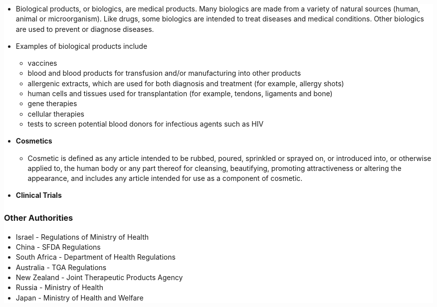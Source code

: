   - Biological products, or biologics, are medical products. Many biologics are made from a variety of natural sources (human, animal or microorganism). Like drugs, some biologics are intended to treat diseases and medical conditions. Other biologics are used to prevent or diagnose diseases.

  - Examples of biological products include
    - vaccines
    - blood and blood products for transfusion and/or manufacturing into other products
    - allergenic extracts, which are used for both diagnosis and treatment (for example, allergy shots)
    - human cells and tissues used for transplantation (for example, tendons, ligaments and bone)
    - gene therapies
    - cellular therapies
    - tests to screen potential blood donors for infectious agents such as HIV

- **Cosmetics**
  - Cosmetic is defined as any article intended to be rubbed, poured, sprinkled or sprayed on, or introduced into, or otherwise applied to, the human body or any part thereof for cleansing, beautifying, promoting attractiveness or altering the appearance, and includes any article intended for use as a component of cosmetic.
- **Clinical Trials**

### Other Authorities

- Israel - Regulations of Ministry of Health
- China - SFDA Regulations
- South Africa - Department of Health Regulations
- Australia - TGA Regulations
- New Zealand - Joint Therapeutic Products Agency
- Russia - Ministry of Health
- Japan - Ministry of Health and Welfare
